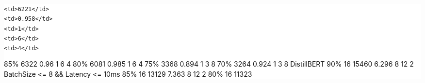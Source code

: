     <td>6221</td>
    <td>0.958</td>
    <td>1</td>
    <td>6</td>
    <td>4</td>
  </tr>
  <tr>
    <td>85%</td>
    <td>6322</td>
    <td>0.96</td>
    <td>1</td>
    <td>6</td>
    <td>4</td>
  </tr>
  <tr>
    <td>80%</td>
    <td>6081</td>
    <td>0.985</td>
    <td>1</td>
    <td>6</td>
    <td>4</td>
  </tr>
  <tr>
    <td>75%</td>
    <td>3368</td>
    <td>0.894</td>
    <td>1</td>
    <td>3</td>
    <td>8</td>
  </tr>
  <tr>
    <td>70%</td>
    <td>3264</td>
    <td>0.924</td>
    <td>1</td>
    <td>3</td>
    <td>8</td>
  </tr>
  <tr><td colspan="8"></td></tr>
  <tr><td colspan="8"></td></tr>
  <tr>
    <td rowspan="40">DistillBERT</td>
    <td>90%</td>
    <td>16</td>
    <td>15460</td>
    <td>6.296</td>
    <td>8</td>
    <td>12</td>
    <td>2</td>
    <td rowspan="40">BatchSize &lt;= 8 && Latency &lt;= 10ms</td>
  </tr>
  <tr>
    <td>85%</td>
    <td>16</td>
    <td>13129</td>
    <td>7.363</td>
    <td>8</td>
    <td>12</td>
    <td>2</td>
  </tr>
  <tr>
    <td>80%</td>
    <td>16</td>
    <td>11323</td>